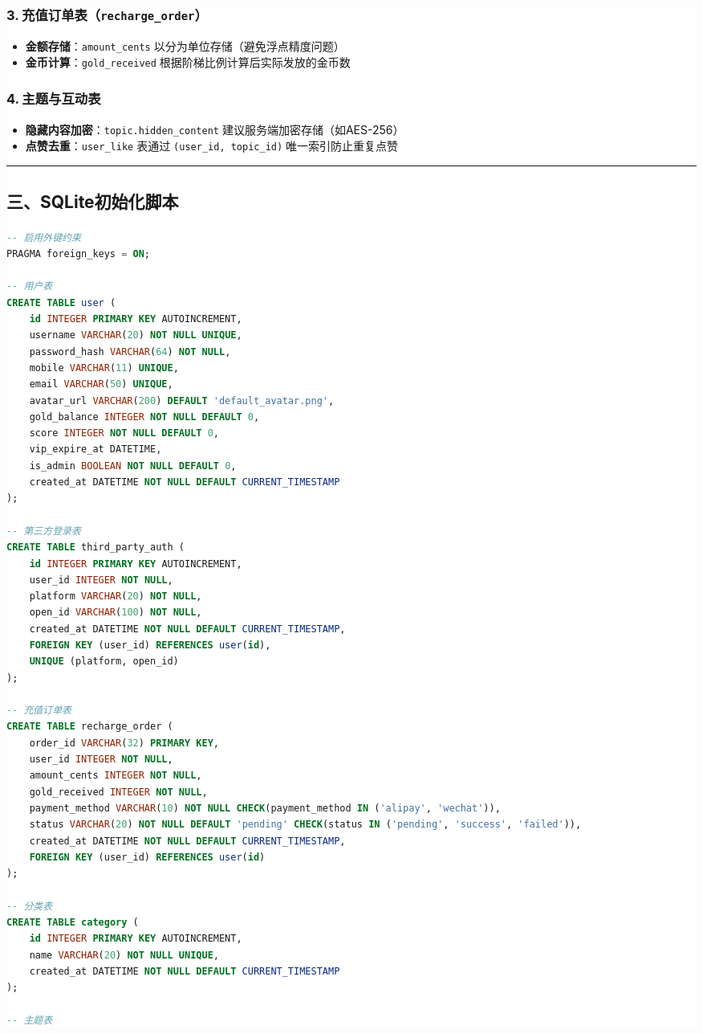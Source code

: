 ### **3. 充值订单表（`recharge_order`）**
- **金额存储**：`amount_cents` 以分为单位存储（避免浮点精度问题）  
- **金币计算**：`gold_received` 根据阶梯比例计算后实际发放的金币数  

### **4. 主题与互动表**
- **隐藏内容加密**：`topic.hidden_content` 建议服务端加密存储（如AES-256）  
- **点赞去重**：`user_like` 表通过 `(user_id, topic_id)` 唯一索引防止重复点赞  

---

## **三、SQLite初始化脚本**
```sql
-- 启用外键约束
PRAGMA foreign_keys = ON;

-- 用户表
CREATE TABLE user (
    id INTEGER PRIMARY KEY AUTOINCREMENT,
    username VARCHAR(20) NOT NULL UNIQUE,
    password_hash VARCHAR(64) NOT NULL,
    mobile VARCHAR(11) UNIQUE,
    email VARCHAR(50) UNIQUE,
    avatar_url VARCHAR(200) DEFAULT 'default_avatar.png',
    gold_balance INTEGER NOT NULL DEFAULT 0,
    score INTEGER NOT NULL DEFAULT 0,
    vip_expire_at DATETIME,
    is_admin BOOLEAN NOT NULL DEFAULT 0,
    created_at DATETIME NOT NULL DEFAULT CURRENT_TIMESTAMP
);

-- 第三方登录表
CREATE TABLE third_party_auth (
    id INTEGER PRIMARY KEY AUTOINCREMENT,
    user_id INTEGER NOT NULL,
    platform VARCHAR(20) NOT NULL,
    open_id VARCHAR(100) NOT NULL,
    created_at DATETIME NOT NULL DEFAULT CURRENT_TIMESTAMP,
    FOREIGN KEY (user_id) REFERENCES user(id),
    UNIQUE (platform, open_id)
);

-- 充值订单表
CREATE TABLE recharge_order (
    order_id VARCHAR(32) PRIMARY KEY,
    user_id INTEGER NOT NULL,
    amount_cents INTEGER NOT NULL,
    gold_received INTEGER NOT NULL,
    payment_method VARCHAR(10) NOT NULL CHECK(payment_method IN ('alipay', 'wechat')),
    status VARCHAR(20) NOT NULL DEFAULT 'pending' CHECK(status IN ('pending', 'success', 'failed')),
    created_at DATETIME NOT NULL DEFAULT CURRENT_TIMESTAMP,
    FOREIGN KEY (user_id) REFERENCES user(id)
);

-- 分类表
CREATE TABLE category (
    id INTEGER PRIMARY KEY AUTOINCREMENT,
    name VARCHAR(20) NOT NULL UNIQUE,
    created_at DATETIME NOT NULL DEFAULT CURRENT_TIMESTAMP
);

-- 主题表
```